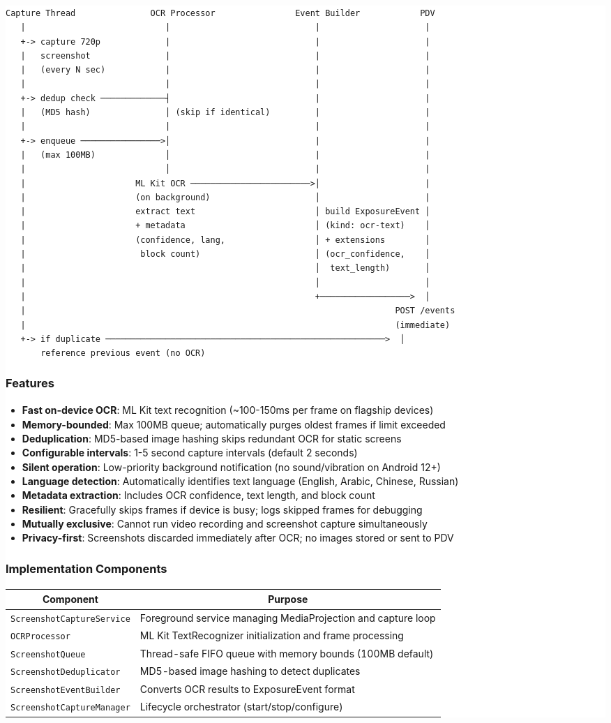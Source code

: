 ```
Capture Thread               OCR Processor                Event Builder            PDV
   |                            |                             |                     |
   +-> capture 720p             |                             |                     |
   |   screenshot               |                             |                     |
   |   (every N sec)            |                             |                     |
   |                            |                             |                     |
   +-> dedup check ─────────────┤                             |                     |
   |   (MD5 hash)               │ (skip if identical)         |                     |
   |                            |                             |                     |
   +-> enqueue ────────────────>│                             |                     |
   |   (max 100MB)              │                             |                     |
   |                            │                             |                     |
   |                      ML Kit OCR ────────────────────────>│                     |
   |                      (on background)                     │                     |
   |                      extract text                        │ build ExposureEvent │
   |                      + metadata                          │ (kind: ocr-text)    │
   |                      (confidence, lang,                  │ + extensions        │
   |                       block count)                       │ (ocr_confidence,    │
   |                                                          │  text_length)       │
   |                                                          │                     │
   |                                                          +──────────────────>  │
   |                                                                          POST /events
   |                                                                          (immediate)
   +-> if duplicate ────────────────────────────────────────────────────────>  │
       reference previous event (no OCR)
```

### Features

- **Fast on-device OCR**: ML Kit text recognition (~100-150ms per frame on flagship devices)
- **Memory-bounded**: Max 100MB queue; automatically purges oldest frames if limit exceeded
- **Deduplication**: MD5-based image hashing skips redundant OCR for static screens
- **Configurable intervals**: 1-5 second capture intervals (default 2 seconds)
- **Silent operation**: Low-priority background notification (no sound/vibration on Android 12+)
- **Language detection**: Automatically identifies text language (English, Arabic, Chinese, Russian)
- **Metadata extraction**: Includes OCR confidence, text length, and block count
- **Resilient**: Gracefully skips frames if device is busy; logs skipped frames for debugging
- **Mutually exclusive**: Cannot run video recording and screenshot capture simultaneously
- **Privacy-first**: Screenshots discarded immediately after OCR; no images stored or sent to PDV

### Implementation Components

| Component | Purpose |
|-----------|---------|
| `ScreenshotCaptureService` | Foreground service managing MediaProjection and capture loop |
| `OCRProcessor` | ML Kit TextRecognizer initialization and frame processing |
| `ScreenshotQueue` | Thread-safe FIFO queue with memory bounds (100MB default) |
| `ScreenshotDeduplicator` | MD5-based image hashing to detect duplicates |
| `ScreenshotEventBuilder` | Converts OCR results to ExposureEvent format |
| `ScreenshotCaptureManager` | Lifecycle orchestrator (start/stop/configure) |
